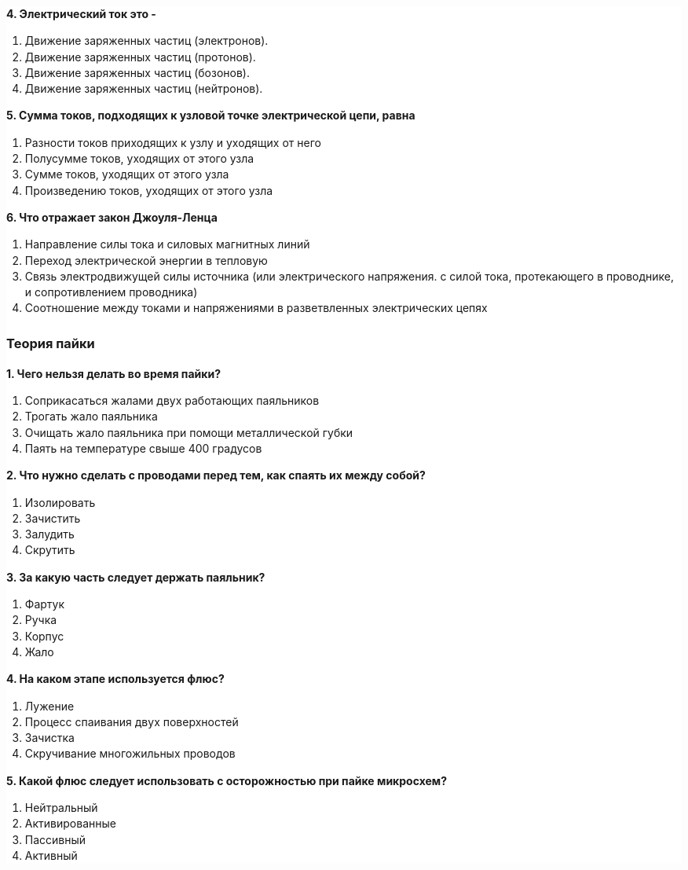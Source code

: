 **4. Электрический ток это -**

1. Движение заряженных частиц (электронов).
2. Движение заряженных частиц (протонов).
3. Движение заряженных частиц (бозонов).
4. Движение заряженных частиц (нейтронов).

**5. Сумма токов, подходящих к узловой точке электрической цепи, равна**

1. Разности токов приходящих к узлу и уходящих от него
2. Полусумме токов, уходящих от этого узла
3. Сумме токов, уходящих от этого узла
4. Произведению токов, уходящих от этого узла

**6. Что отражает закон Джоуля-Ленца**

1. Направление силы тока и силовых магнитных линий
2. Переход электрической энергии в тепловую
3. Связь электродвижущей силы источника (или электрического напряжения. с силой тока, протекающего в проводнике, и сопротивлением проводника)
4. Соотношение между токами и напряжениями в разветвленных электрических цепях

### Теория пайки 

**1. Чего нельзя делать во время пайки?**

1. Соприкасаться жалами двух работающих паяльников
2. Трогать жало паяльника
3. Очищать жало паяльника при помощи металлической губки
4. Паять на температуре свыше 400 градусов

**2. Что нужно сделать с проводами перед тем, как спаять их между собой?**

1. Изолировать
2. Зачистить
3. Залудить
4. Скрутить

**3. За какую часть следует держать паяльник?**

1. Фартук
2. Ручка
3. Корпус
4. Жало

**4. На каком этапе используется флюс?**

1. Лужение
2. Процесс спаивания двух поверхностей
3. Зачистка
4. Скручивание многожильных проводов

**5. Какой флюс следует использовать с осторожностью при пайке микросхем?**

1. Нейтральный
2. Активированные
3. Пассивный
4. Активный
